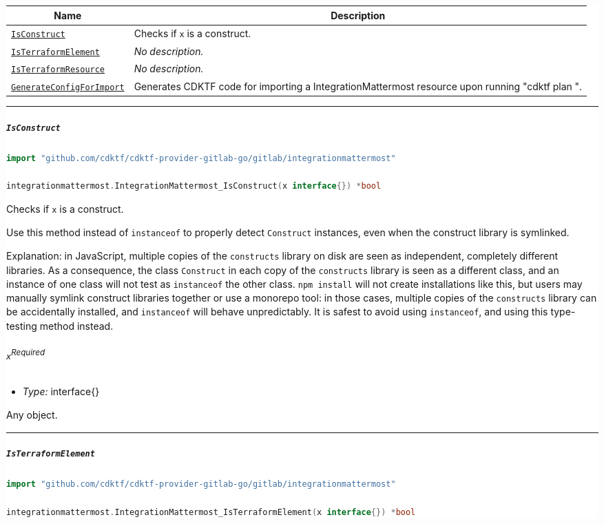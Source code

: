 | **Name** | **Description** |
| --- | --- |
| <code><a href="#@cdktf/provider-gitlab.integrationMattermost.IntegrationMattermost.isConstruct">IsConstruct</a></code> | Checks if `x` is a construct. |
| <code><a href="#@cdktf/provider-gitlab.integrationMattermost.IntegrationMattermost.isTerraformElement">IsTerraformElement</a></code> | *No description.* |
| <code><a href="#@cdktf/provider-gitlab.integrationMattermost.IntegrationMattermost.isTerraformResource">IsTerraformResource</a></code> | *No description.* |
| <code><a href="#@cdktf/provider-gitlab.integrationMattermost.IntegrationMattermost.generateConfigForImport">GenerateConfigForImport</a></code> | Generates CDKTF code for importing a IntegrationMattermost resource upon running "cdktf plan <stack-name>". |

---

##### `IsConstruct` <a name="IsConstruct" id="@cdktf/provider-gitlab.integrationMattermost.IntegrationMattermost.isConstruct"></a>

```go
import "github.com/cdktf/cdktf-provider-gitlab-go/gitlab/integrationmattermost"

integrationmattermost.IntegrationMattermost_IsConstruct(x interface{}) *bool
```

Checks if `x` is a construct.

Use this method instead of `instanceof` to properly detect `Construct`
instances, even when the construct library is symlinked.

Explanation: in JavaScript, multiple copies of the `constructs` library on
disk are seen as independent, completely different libraries. As a
consequence, the class `Construct` in each copy of the `constructs` library
is seen as a different class, and an instance of one class will not test as
`instanceof` the other class. `npm install` will not create installations
like this, but users may manually symlink construct libraries together or
use a monorepo tool: in those cases, multiple copies of the `constructs`
library can be accidentally installed, and `instanceof` will behave
unpredictably. It is safest to avoid using `instanceof`, and using
this type-testing method instead.

###### `x`<sup>Required</sup> <a name="x" id="@cdktf/provider-gitlab.integrationMattermost.IntegrationMattermost.isConstruct.parameter.x"></a>

- *Type:* interface{}

Any object.

---

##### `IsTerraformElement` <a name="IsTerraformElement" id="@cdktf/provider-gitlab.integrationMattermost.IntegrationMattermost.isTerraformElement"></a>

```go
import "github.com/cdktf/cdktf-provider-gitlab-go/gitlab/integrationmattermost"

integrationmattermost.IntegrationMattermost_IsTerraformElement(x interface{}) *bool
```

